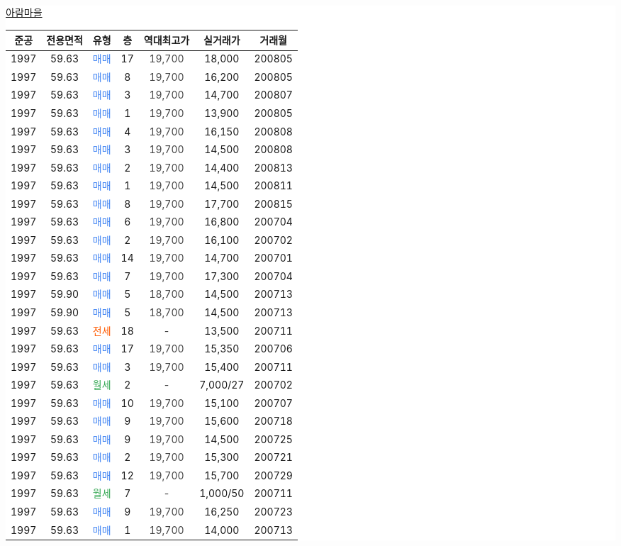 

<script async src="//pagead2.googlesyndication.com/pagead/js/adsbygoogle.js"></script>

<ins class="adsbygoogle"
     style="display:block"
     data-ad-client="ca-pub-2446590836940007"
     data-ad-slot="1659523306"
     data-ad-format="auto"
     data-full-width-responsive="true"></ins>
<script>
(adsbygoogle = window.adsbygoogle || []).push({});
</script>


[아람마을](https://search.naver.com/search.naver?query=%EB%8C%80%EA%B5%AC%EA%B4%91%EC%97%AD%EC%8B%9C+%EB%8B%AC%EC%84%9C%EA%B5%AC+%EB%8F%84%EC%9B%90%EB%8F%99+%EC%95%84%EB%9E%8C%EB%A7%88%EC%9D%84)

|준공|전용면적|유형|층|역대최고가|실거래가|거래월|
|:---:|:---:|:---:|:---:|:---:|:---:|:---:|
|1997|59.63|<span style="color:#4285f3">매매</span>|17|<span style="color:#444444">19,700</span>|18,000|200805|
|1997|59.63|<span style="color:#4285f3">매매</span>|8|<span style="color:#444444">19,700</span>|16,200|200805|
|1997|59.63|<span style="color:#4285f3">매매</span>|3|<span style="color:#444444">19,700</span>|14,700|200807|
|1997|59.63|<span style="color:#4285f3">매매</span>|1|<span style="color:#444444">19,700</span>|13,900|200805|
|1997|59.63|<span style="color:#4285f3">매매</span>|4|<span style="color:#444444">19,700</span>|16,150|200808|
|1997|59.63|<span style="color:#4285f3">매매</span>|3|<span style="color:#444444">19,700</span>|14,500|200808|
|1997|59.63|<span style="color:#4285f3">매매</span>|2|<span style="color:#444444">19,700</span>|14,400|200813|
|1997|59.63|<span style="color:#4285f3">매매</span>|1|<span style="color:#444444">19,700</span>|14,500|200811|
|1997|59.63|<span style="color:#4285f3">매매</span>|8|<span style="color:#444444">19,700</span>|17,700|200815|
|1997|59.63|<span style="color:#4285f3">매매</span>|6|<span style="color:#444444">19,700</span>|16,800|200704|
|1997|59.63|<span style="color:#4285f3">매매</span>|2|<span style="color:#444444">19,700</span>|16,100|200702|
|1997|59.63|<span style="color:#4285f3">매매</span>|14|<span style="color:#444444">19,700</span>|14,700|200701|
|1997|59.63|<span style="color:#4285f3">매매</span>|7|<span style="color:#444444">19,700</span>|17,300|200704|
|1997|59.90|<span style="color:#4285f3">매매</span>|5|<span style="color:#444444">18,700</span>|14,500|200713|
|1997|59.90|<span style="color:#4285f3">매매</span>|5|<span style="color:#444444">18,700</span>|14,500|200713|
|1997|59.63|<span style="color:#ff5a00">전세</span>|18|<span style="color:#444444">-</span>|13,500|200711|
|1997|59.63|<span style="color:#4285f3">매매</span>|17|<span style="color:#444444">19,700</span>|15,350|200706|
|1997|59.63|<span style="color:#4285f3">매매</span>|3|<span style="color:#444444">19,700</span>|15,400|200711|
|1997|59.63|<span style="color:#34a853">월세</span>|2|<span style="color:#444444">-</span>|7,000/27|200702|
|1997|59.63|<span style="color:#4285f3">매매</span>|10|<span style="color:#444444">19,700</span>|15,100|200707|
|1997|59.63|<span style="color:#4285f3">매매</span>|9|<span style="color:#444444">19,700</span>|15,600|200718|
|1997|59.63|<span style="color:#4285f3">매매</span>|9|<span style="color:#444444">19,700</span>|14,500|200725|
|1997|59.63|<span style="color:#4285f3">매매</span>|2|<span style="color:#444444">19,700</span>|15,300|200721|
|1997|59.63|<span style="color:#4285f3">매매</span>|12|<span style="color:#444444">19,700</span>|15,700|200729|
|1997|59.63|<span style="color:#34a853">월세</span>|7|<span style="color:#444444">-</span>|1,000/50|200711|
|1997|59.63|<span style="color:#4285f3">매매</span>|9|<span style="color:#444444">19,700</span>|16,250|200723|
|1997|59.63|<span style="color:#4285f3">매매</span>|1|<span style="color:#444444">19,700</span>|14,000|200713|